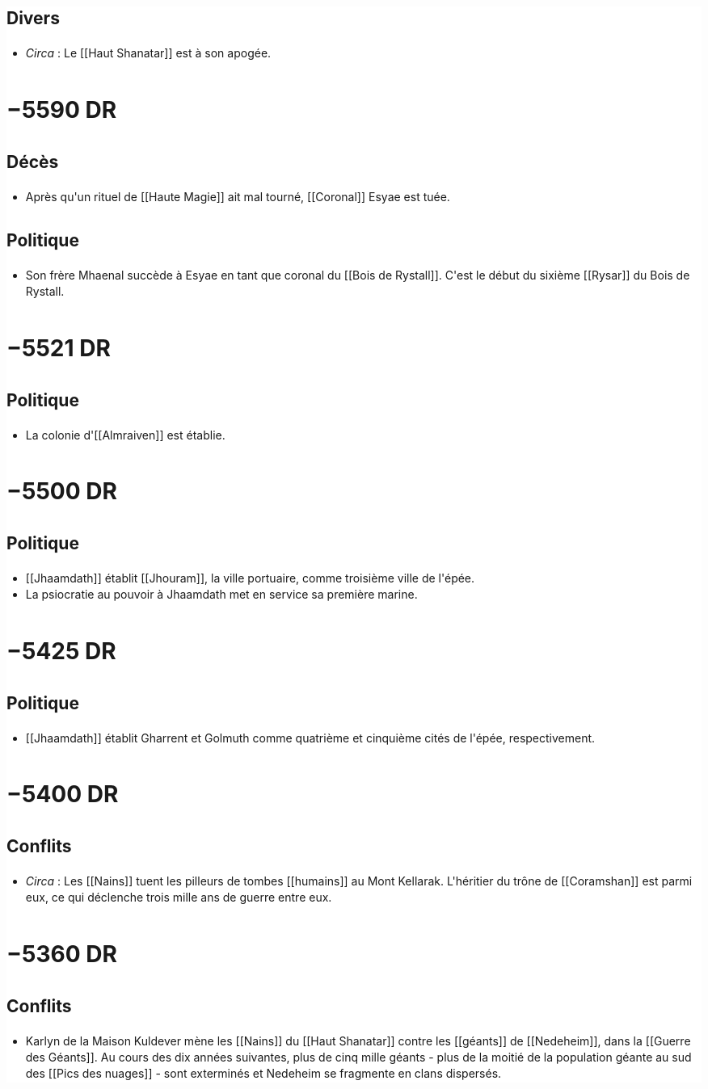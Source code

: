 ## Divers
- _Circa_ : Le [[Haut Shanatar]] est à son apogée.

# −5590 DR
## Décès
- Après qu'un rituel de [[Haute Magie]] ait mal tourné, [[Coronal]] Esyae est tuée.
  
## Politique
- Son frère Mhaenal succède à Esyae en tant que coronal du [[Bois de Rystall]]. C'est le début du sixième [[Rysar]] du Bois de Rystall.

# −5521 DR
## Politique
- La colonie d'[[Almraiven]] est établie.

# −5500 DR
## Politique
- [[Jhaamdath]] établit [[Jhouram]], la ville portuaire, comme troisième ville de l'épée.
- La psiocratie au pouvoir à Jhaamdath met en service sa première marine.

# −5425 DR
## Politique
- [[Jhaamdath]] établit Gharrent et Golmuth comme quatrième et cinquième cités de l'épée, respectivement.

# −5400 DR
## Conflits
- _Circa_ : Les [[Nains]] tuent les pilleurs de tombes [[humains]] au Mont Kellarak. L'héritier du trône de [[Coramshan]] est parmi eux, ce qui déclenche trois mille ans de guerre entre eux.

# −5360 DR
## Conflits
- Karlyn de la Maison Kuldever mène les [[Nains]] du [[Haut Shanatar]] contre les [[géants]] de [[Nedeheim]], dans la [[Guerre des Géants]]. Au cours des dix années suivantes, plus de cinq mille géants - plus de la moitié de la population géante au sud des [[Pics des nuages]] - sont exterminés et Nedeheim se fragmente en clans dispersés.
